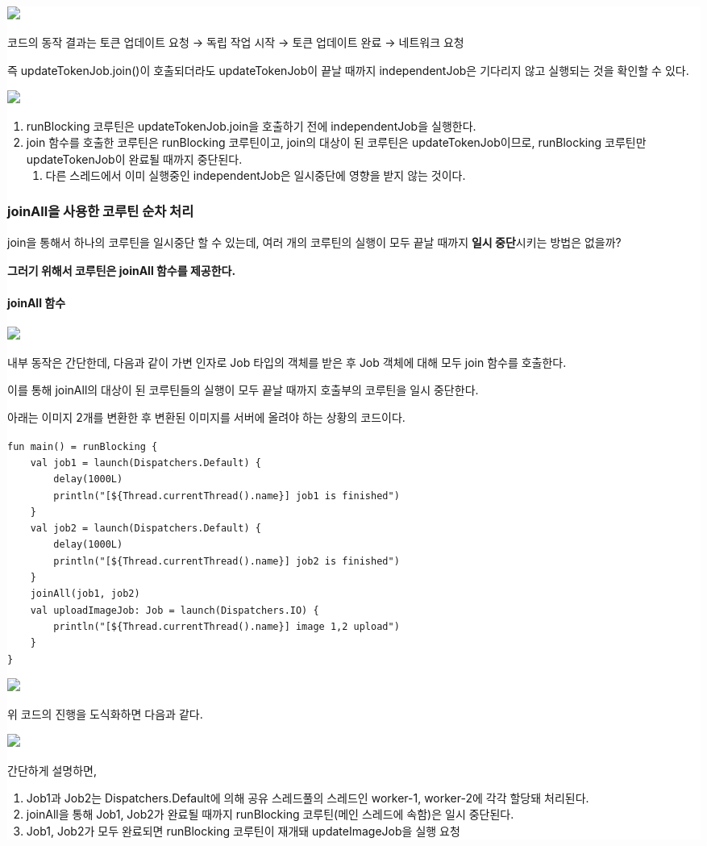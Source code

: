 ![](https://blog.kakaocdn.net/dn/80tRG/btsKQF5gjYH/4rfGhN5dC1sc7E3s5dXtk1/img.png)

코드의 동작 결과는 토큰 업데이트 요청 → 독립 작업 시작 → 토큰 업데이트 완료 → 네트워크 요청

즉 updateTokenJob.join()이 호출되더라도 updateTokenJob이 끝날 때까지 independentJob은 기다리지 않고 실행되는 것을 확인할 수 있다.

![](https://blog.kakaocdn.net/dn/bLTds1/btsKQq8jFZ6/ZF3uUURJiXHRLB8kPvxRIK/img.png)

1.  runBlocking 코루틴은 updateTokenJob.join을 호출하기 전에 independentJob을 실행한다.
2.  join 함수를 호출한 코루틴은 runBlocking 코루틴이고, join의 대상이 된 코루틴은 updateTokenJob이므로, runBlocking 코루틴만 updateTokenJob이 완료될 때까지 중단된다.
    1.  다른 스레드에서 이미 실행중인 independentJob은 일시중단에 영향을 받지 않는 것이다.

### joinAll을 사용한 코루틴 순차 처리

join을 통해서 하나의 코루틴을 일시중단 할 수 있는데, 여러 개의 코루틴의 실행이 모두 끝날 때까지 **일시 중단**시키는 방법은 없을까?

**그러기 위해서 코루틴은 joinAll 함수를 제공한다.**

#### joinAll 함수

![](https://blog.kakaocdn.net/dn/lQmsq/btsKQyk4YpM/KBNCSSGt2kswnNkOUWISj1/img.png)

내부 동작은 간단한데, 다음과 같이 가변 인자로 Job 타입의 객체를 받은 후 Job 객체에 대해 모두 join 함수를 호출한다.

이를 통해 joinAll의 대상이 된 코루틴들의 실행이 모두 끝날 때까지 호출부의 코루틴을 일시 중단한다.

아래는 이미지 2개를 변환한 후 변환된 이미지를 서버에 올려야 하는 상황의 코드이다.

```
fun main() = runBlocking {
    val job1 = launch(Dispatchers.Default) {
        delay(1000L)
        println("[${Thread.currentThread().name}] job1 is finished")
    }
    val job2 = launch(Dispatchers.Default) {
        delay(1000L)
        println("[${Thread.currentThread().name}] job2 is finished")
    }
    joinAll(job1, job2)
    val uploadImageJob: Job = launch(Dispatchers.IO) {
        println("[${Thread.currentThread().name}] image 1,2 upload")
    }
}
```

![](https://blog.kakaocdn.net/dn/SigBA/btsKSGH7B9I/xhHmIKu9E5ykYYo8O0eHYk/img.png)

위 코드의 진행을 도식화하면 다음과 같다.

![](https://blog.kakaocdn.net/dn/HgK0g/btsKQwnfiaA/rPI1UKt15CMvRtxuN6C2xK/img.png)

간단하게 설명하면,

1.  Job1과 Job2는 Dispatchers.Default에 의해 공유 스레드풀의 스레드인 worker-1, worker-2에 각각 할당돼 처리된다.
2.  joinAll을 통해 Job1, Job2가 완료될 때까지 runBlocking 코루틴(메인 스레드에 속함)은 일시 중단된다.
3.  Job1, Job2가 모두 완료되면 runBlocking 코루틴이 재개돼 updateImageJob을 실행 요청
